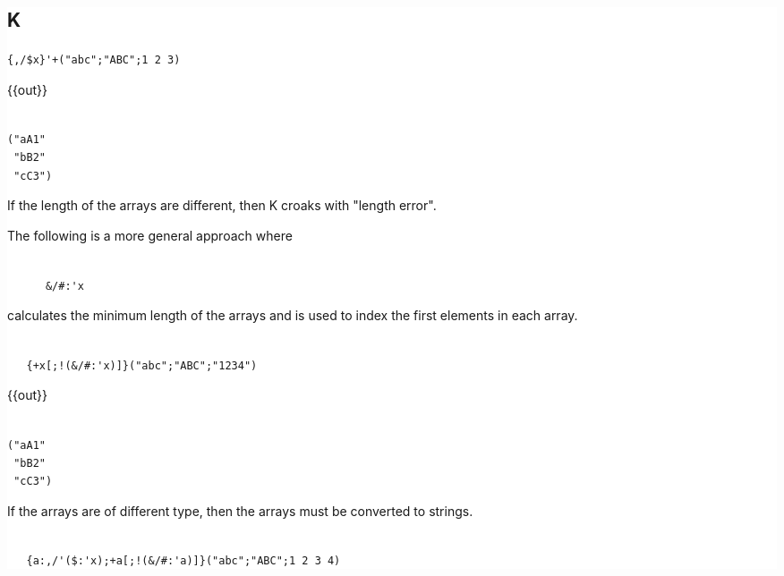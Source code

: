 
## K


```K
{,/$x}'+("abc";"ABC";1 2 3)
```


{{out}}

```txt

("aA1"
 "bB2"
 "cC3")

```


If the length of the arrays are different,
then K croaks with "length error".

The following is a more general approach where

```K

      &/#:'x

```


calculates the minimum length of the arrays
and is used to index the first elements in each array.


```K

   {+x[;!(&/#:'x)]}("abc";"ABC";"1234")

```


{{out}}

```txt

("aA1"
 "bB2"
 "cC3")

```


If the arrays are of different type,
then the arrays must be converted to strings.


```K

   {a:,/'($:'x);+a[;!(&/#:'a)]}("abc";"ABC";1 2 3 4)

```
